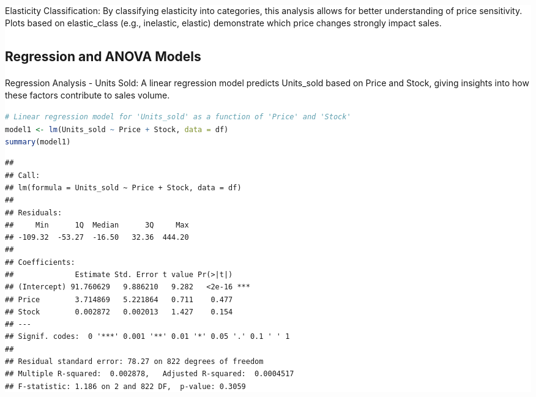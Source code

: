 Elasticity Classification: By classifying elasticity into categories,
this analysis allows for better understanding of price sensitivity.
Plots based on elastic_class (e.g., inelastic, elastic) demonstrate
which price changes strongly impact sales.

## Regression and ANOVA Models

Regression Analysis - Units Sold: A linear regression model predicts
Units_sold based on Price and Stock, giving insights into how these
factors contribute to sales volume.

``` r
# Linear regression model for 'Units_sold' as a function of 'Price' and 'Stock'
model1 <- lm(Units_sold ~ Price + Stock, data = df)
summary(model1)
```

    ## 
    ## Call:
    ## lm(formula = Units_sold ~ Price + Stock, data = df)
    ## 
    ## Residuals:
    ##     Min      1Q  Median      3Q     Max 
    ## -109.32  -53.27  -16.50   32.36  444.20 
    ## 
    ## Coefficients:
    ##              Estimate Std. Error t value Pr(>|t|)    
    ## (Intercept) 91.760629   9.886210   9.282   <2e-16 ***
    ## Price        3.714869   5.221864   0.711    0.477    
    ## Stock        0.002872   0.002013   1.427    0.154    
    ## ---
    ## Signif. codes:  0 '***' 0.001 '**' 0.01 '*' 0.05 '.' 0.1 ' ' 1
    ## 
    ## Residual standard error: 78.27 on 822 degrees of freedom
    ## Multiple R-squared:  0.002878,   Adjusted R-squared:  0.0004517 
    ## F-statistic: 1.186 on 2 and 822 DF,  p-value: 0.3059
